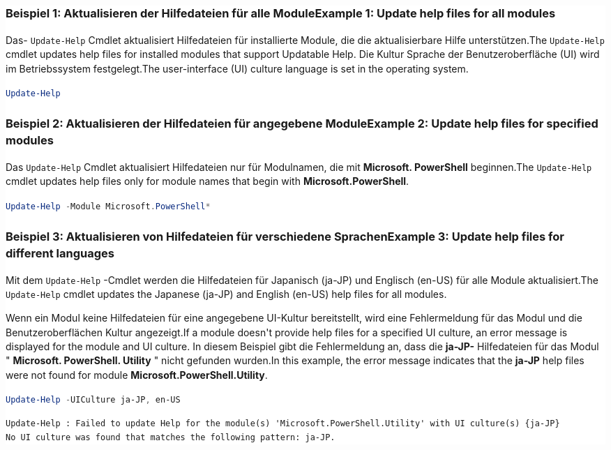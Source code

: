 ### <span data-ttu-id="43527-137">Beispiel 1: Aktualisieren der Hilfedateien für alle Module</span><span class="sxs-lookup"><span data-stu-id="43527-137">Example 1: Update help files for all modules</span></span>

<span data-ttu-id="43527-138">Das- `Update-Help` Cmdlet aktualisiert Hilfedateien für installierte Module, die die aktualisierbare Hilfe unterstützen.</span><span class="sxs-lookup"><span data-stu-id="43527-138">The `Update-Help` cmdlet updates help files for installed modules that support Updatable Help.</span></span> <span data-ttu-id="43527-139">Die Kultur Sprache der Benutzeroberfläche (UI) wird im Betriebssystem festgelegt.</span><span class="sxs-lookup"><span data-stu-id="43527-139">The user-interface (UI) culture language is set in the operating system.</span></span>

```powershell
Update-Help
```

### <span data-ttu-id="43527-140">Beispiel 2: Aktualisieren der Hilfedateien für angegebene Module</span><span class="sxs-lookup"><span data-stu-id="43527-140">Example 2: Update help files for specified modules</span></span>

<span data-ttu-id="43527-141">Das `Update-Help` Cmdlet aktualisiert Hilfedateien nur für Modulnamen, die mit **Microsoft. PowerShell** beginnen.</span><span class="sxs-lookup"><span data-stu-id="43527-141">The `Update-Help` cmdlet updates help files only for module names that begin with **Microsoft.PowerShell**.</span></span>

```powershell
Update-Help -Module Microsoft.PowerShell*
```

### <span data-ttu-id="43527-142">Beispiel 3: Aktualisieren von Hilfedateien für verschiedene Sprachen</span><span class="sxs-lookup"><span data-stu-id="43527-142">Example 3: Update help files for different languages</span></span>

<span data-ttu-id="43527-143">Mit dem `Update-Help` -Cmdlet werden die Hilfedateien für Japanisch (ja-JP) und Englisch (en-US) für alle Module aktualisiert.</span><span class="sxs-lookup"><span data-stu-id="43527-143">The `Update-Help` cmdlet updates the Japanese (ja-JP) and English (en-US) help files for all modules.</span></span>

<span data-ttu-id="43527-144">Wenn ein Modul keine Hilfedateien für eine angegebene UI-Kultur bereitstellt, wird eine Fehlermeldung für das Modul und die Benutzeroberflächen Kultur angezeigt.</span><span class="sxs-lookup"><span data-stu-id="43527-144">If a module doesn't provide help files for a specified UI culture, an error message is displayed for the module and UI culture.</span></span> <span data-ttu-id="43527-145">In diesem Beispiel gibt die Fehlermeldung an, dass die **ja-JP-** Hilfedateien für das Modul " **Microsoft. PowerShell. Utility** " nicht gefunden wurden.</span><span class="sxs-lookup"><span data-stu-id="43527-145">In this example, the error message indicates that the **ja-JP** help files were not found for module **Microsoft.PowerShell.Utility**.</span></span>

```powershell
Update-Help -UICulture ja-JP, en-US
```

```Output
Update-Help : Failed to update Help for the module(s) 'Microsoft.PowerShell.Utility' with UI culture(s) {ja-JP}
No UI culture was found that matches the following pattern: ja-JP.
```
